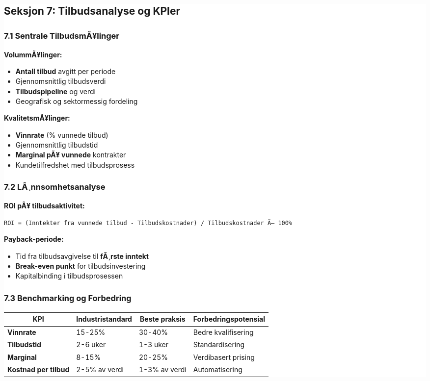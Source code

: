 ## Seksjon 7: Tilbudsanalyse og KPIer

### 7.1 Sentrale TilbudsmÃ¥linger

**VolummÃ¥linger:**
- **Antall tilbud** avgitt per periode
- Gjennomsnittlig tilbudsverdi
- **Tilbudspipeline** og verdi
- Geografisk og sektormessig fordeling

**KvalitetsmÃ¥linger:**
- **Vinnrate** (% vunnede tilbud)
- Gjennomsnittlig tilbudstid
- **Marginal pÃ¥ vunnede** kontrakter
- Kundetilfredshet med tilbudsprosess

### 7.2 LÃ¸nnsomhetsanalyse

**ROI pÃ¥ tilbudsaktivitet:**
```
ROI = (Inntekter fra vunnede tilbud - Tilbudskostnader) / Tilbudskostnader Ã— 100%
```

**Payback-periode:**
- Tid fra tilbudsavgivelse til **fÃ¸rste inntekt**
- **Break-even punkt** for tilbudsinvestering
- Kapitalbinding i tilbudsprosessen

### 7.3 Benchmarking og Forbedring

| **KPI** | **Industristandard** | **Beste praksis** | **Forbedringspotensial** |
|---------|----------------------|-------------------|--------------------------|
| **Vinnrate** | 15-25% | 30-40% | Bedre kvalifisering |
| **Tilbudstid** | 2-6 uker | 1-3 uker | Standardisering |
| **Marginal** | 8-15% | 20-25% | Verdibasert prising |
| **Kostnad per tilbud** | 2-5% av verdi | 1-3% av verdi | Automatisering |
